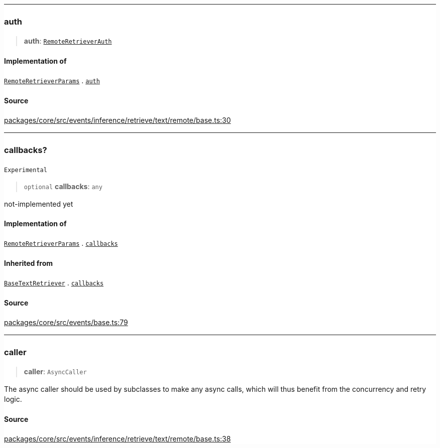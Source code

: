 ***

### auth

> **auth**: [`RemoteRetrieverAuth`](../../type-aliases/RemoteRetrieverAuth.md)

#### Implementation of

[`RemoteRetrieverParams`](../interfaces/RemoteRetrieverParams.md) . [`auth`](../interfaces/RemoteRetrieverParams.md#auth)

#### Source

[packages/core/src/events/inference/retrieve/text/remote/base.ts:30](https://github.com/VictorS67/encre/blob/c09849eb59af073bf23be826a912f2ba4f635f93/packages/core/src/events/inference/retrieve/text/remote/base.ts#L30)

***

### callbacks?

`Experimental`

> `optional` **callbacks**: `any`

not-implemented yet

#### Implementation of

[`RemoteRetrieverParams`](../interfaces/RemoteRetrieverParams.md) . [`callbacks`](../interfaces/RemoteRetrieverParams.md#callbacks)

#### Inherited from

[`BaseTextRetriever`](../../../../base/classes/BaseTextRetriever.md) . [`callbacks`](../../../../base/classes/BaseTextRetriever.md#callbacks)

#### Source

[packages/core/src/events/base.ts:79](https://github.com/VictorS67/encre/blob/c09849eb59af073bf23be826a912f2ba4f635f93/packages/core/src/events/base.ts#L79)

***

### caller

> **caller**: `AsyncCaller`

The async caller should be used by subclasses to make any async calls,
which will thus benefit from the concurrency and retry logic.

#### Source

[packages/core/src/events/inference/retrieve/text/remote/base.ts:38](https://github.com/VictorS67/encre/blob/c09849eb59af073bf23be826a912f2ba4f635f93/packages/core/src/events/inference/retrieve/text/remote/base.ts#L38)
